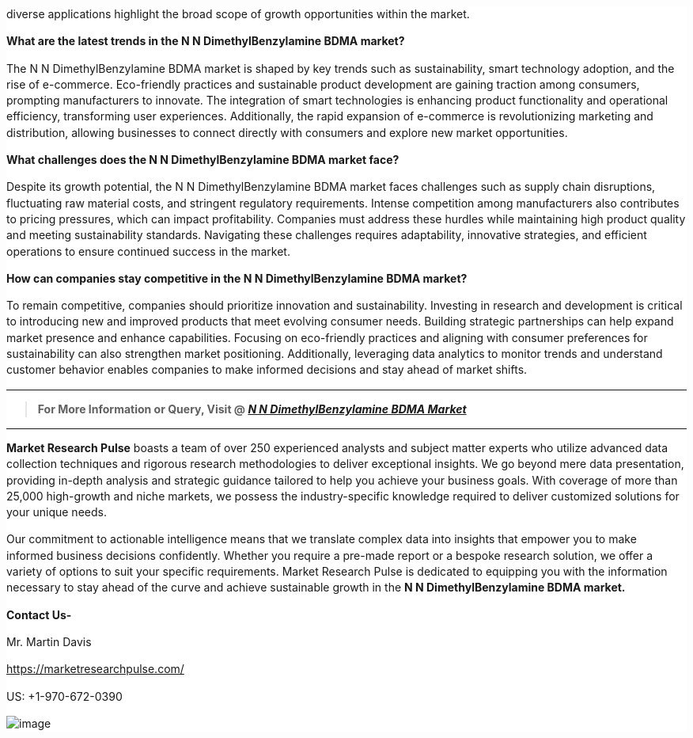 diverse applications highlight the broad scope of growth opportunities within the market.</p><p><strong>What are the latest trends in the N N DimethylBenzylamine BDMA market?</strong></p><p>The N N DimethylBenzylamine BDMA market is shaped by key trends such as sustainability, smart technology adoption, and the rise of e-commerce. Eco-friendly practices and sustainable product development are gaining traction among consumers, prompting manufacturers to innovate. The integration of smart technologies is enhancing product functionality and operational efficiency, transforming user experiences. Additionally, the rapid expansion of e-commerce is revolutionizing marketing and distribution, allowing businesses to connect directly with consumers and explore new market opportunities.</p><p><strong>What challenges does the N N DimethylBenzylamine BDMA market face?</strong></p><p>Despite its growth potential, the N N DimethylBenzylamine BDMA market faces challenges such as supply chain disruptions, fluctuating raw material costs, and stringent regulatory requirements. Intense competition among manufacturers also contributes to pricing pressures, which can impact profitability. Companies must address these hurdles while maintaining high product quality and meeting sustainability standards. Navigating these challenges requires adaptability, innovative strategies, and efficient operations to ensure continued success in the market.</p><p><strong>How can companies stay competitive in the N N DimethylBenzylamine BDMA market?</strong></p><p>To remain competitive, companies should prioritize innovation and sustainability. Investing in research and development is critical to introducing new and improved products that meet evolving consumer needs. Building strategic partnerships can help expand market presence and enhance capabilities. Focusing on eco-friendly practices and aligning with consumer preferences for sustainability can also strengthen market positioning. Additionally, leveraging data analytics to monitor trends and understand customer behavior enables companies to make informed decisions and stay ahead of market shifts.</p><hr /><blockquote><p><strong>For More Information or Query, Visit @&nbsp;<em><a href="https://marketresearchpulse.com/report/52674/n-n-dimethylbenzylamine-bdma-market?utm_source=Linkedin&utm_medium=0115">N N DimethylBenzylamine BDMA Market</a></em></strong></p></blockquote><hr /><p><strong>Market Research Pulse</strong> boasts a team of over 250 experienced analysts and subject matter experts who utilize advanced data collection techniques and rigorous research methodologies to deliver exceptional insights. We go beyond mere data presentation, providing in-depth analysis and strategic guidance tailored to help you achieve your business goals. With coverage of more than 25,000 high-growth and niche markets, we possess the industry-specific knowledge required to deliver customized solutions for your unique needs.</p><p>Our commitment to actionable intelligence means that we translate complex data into insights that empower you to make informed business decisions confidently. Whether you require a pre-made report or a bespoke research solution, we offer a variety of options to suit your specific requirements. Market Research Pulse is dedicated to equipping you with the information necessary to stay ahead of the curve and achieve sustainable growth in the <strong>N N DimethylBenzylamine BDMA market.</strong></p><p><strong>Contact Us-</strong></p><p>Mr. Martin Davis</p><p>https://marketresearchpulse.com/</p><p>US: +1-970-672-0390</p>
![image](https://github.com/user-attachments/assets/c0567b2a-29ad-4c4f-9068-e808b19ebd6e)
